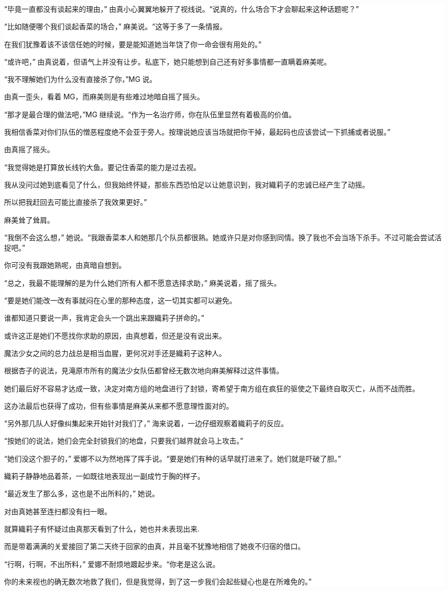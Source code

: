 “毕竟一直都没有谈起来的理由，” 由真小心翼翼地躲开了视线说。“说真的，什么场合下才会聊起来这种话题呢？”

“比如随便哪个我们谈起香菜的场合，” 麻美说。“这等于多了一条情报。

在我们犹豫着该不该信任她的时候，要是能知道她当年饶了你一命会很有用处的。”

“或许吧，” 由真说着，但语气上并没有让步。私底下，她只能想到自己还有好多事情都一直瞒着麻美呢。

“我不理解她们为什么没有直接杀了你，”MG 说。

由真一歪头，看着 MG，而麻美则是有些难过地暗自摇了摇头。

“那才是最合理的做法吧，”MG 继续说。“作为一名治疗师，你在队伍里显然有着极高的价值。

我相信香菜对你们队伍的憎恶程度绝不会亚于旁人。按理说她应该当场就把你干掉，最起码也应该尝试一下抓捕或者说服。”

由真摇了摇头。

“我觉得她是打算放长线钓大鱼。要记住香菜的能力是过去视。

我从没问过她到底看见了什么，但我始终怀疑，那些东西恐怕足以让她意识到，我对織莉子的忠诚已经产生了动摇。

所以把我赶回去可能比直接杀了我效果更好。”

麻美耸了耸肩。

“我倒不会这么想，” 她说。“我跟香菜本人和她那几个队员都很熟。她或许只是对你感到同情。换了我也不会当场下杀手。不过可能会尝试活捉吧。”

你可没有我跟她熟呢，由真暗自想到。

“总之，我最不能理解的是为什么她们所有人都不愿意选择求助，” 麻美说着，摇了摇头。

“要是她们能改一改有事就闷在心里的那种态度，这一切其实都可以避免。

谁都知道只要说一声，我肯定会头一个跳出来跟織莉子拼命的。”

或许这正是她们不愿找你求助的原因，由真想着，但还是没有说出来。

魔法少女之间的总力战总是相当血腥，更何况对手还是織莉子这种人。

根据杏子的说法，見滝原市所有的魔法少女队伍都曾经无数次地向麻美解释过这件事情。

她们最后好不容易才达成一致，决定对南方组的地盘进行了封锁，寄希望于南方组在疯狂的驱使之下最终自取灭亡，从而不战而胜。

这办法最后也获得了成功，但有些事情是麻美从来都不愿意理性面对的。

“另外那几队人好像纠集起来开始针对我们了，” 海来说着，一边仔细观察着織莉子的反应。

“按她们的说法，她们会完全封锁我们的地盘，只要我们越界就会马上攻击。”

“她们没这个胆子的，” 爱娜不以为然地挥了挥手说。“要是她们有种的话早就打进来了。她们就是吓破了胆。”

織莉子静静地品着茶，一如既往地表现出一副成竹于胸的样子。

“最近发生了那么多，这也是不出所料的，” 她说。

对由真她甚至连扫都没有扫一眼。

就算織莉子有怀疑过由真那天看到了什么，她也并未表现出来.

而是带着满满的关爱接回了第二天终于回家的由真，并且毫不犹豫地相信了她夜不归宿的借口。

“行啊，行啊，不出所料，” 爱娜不耐烦地踱起步来。“你老是这么说。

你的未来视也的确无数次地救了我们，但是我觉得，到了这一步我们会起些疑心也是在所难免的。”
